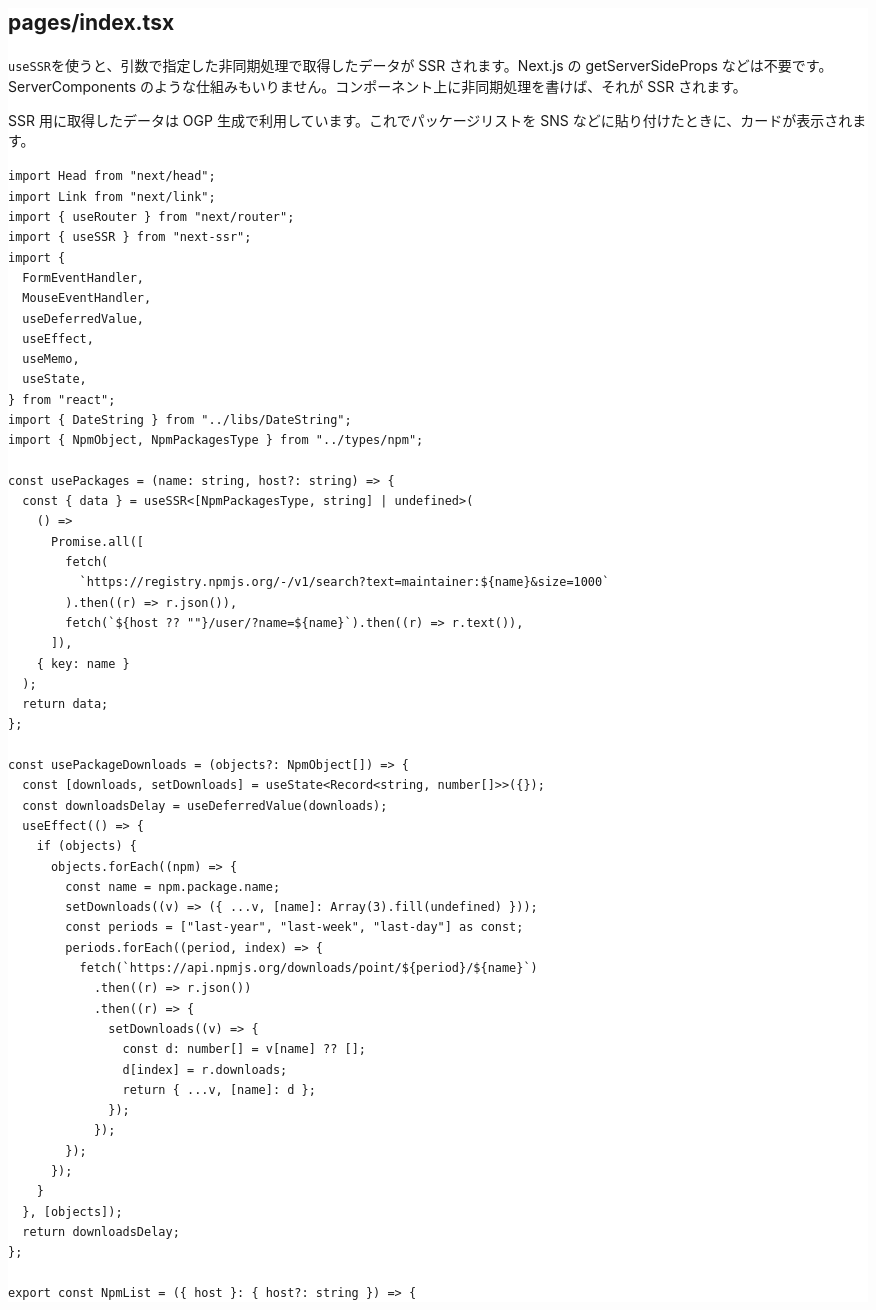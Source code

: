 ## pages/index.tsx

`useSSR`を使うと、引数で指定した非同期処理で取得したデータが SSR されます。Next.js の getServerSideProps などは不要です。ServerComponents のような仕組みもいりません。コンポーネント上に非同期処理を書けば、それが SSR されます。

SSR 用に取得したデータは OGP 生成で利用しています。これでパッケージリストを SNS などに貼り付けたときに、カードが表示されます。

```tsx
import Head from "next/head";
import Link from "next/link";
import { useRouter } from "next/router";
import { useSSR } from "next-ssr";
import {
  FormEventHandler,
  MouseEventHandler,
  useDeferredValue,
  useEffect,
  useMemo,
  useState,
} from "react";
import { DateString } from "../libs/DateString";
import { NpmObject, NpmPackagesType } from "../types/npm";

const usePackages = (name: string, host?: string) => {
  const { data } = useSSR<[NpmPackagesType, string] | undefined>(
    () =>
      Promise.all([
        fetch(
          `https://registry.npmjs.org/-/v1/search?text=maintainer:${name}&size=1000`
        ).then((r) => r.json()),
        fetch(`${host ?? ""}/user/?name=${name}`).then((r) => r.text()),
      ]),
    { key: name }
  );
  return data;
};

const usePackageDownloads = (objects?: NpmObject[]) => {
  const [downloads, setDownloads] = useState<Record<string, number[]>>({});
  const downloadsDelay = useDeferredValue(downloads);
  useEffect(() => {
    if (objects) {
      objects.forEach((npm) => {
        const name = npm.package.name;
        setDownloads((v) => ({ ...v, [name]: Array(3).fill(undefined) }));
        const periods = ["last-year", "last-week", "last-day"] as const;
        periods.forEach((period, index) => {
          fetch(`https://api.npmjs.org/downloads/point/${period}/${name}`)
            .then((r) => r.json())
            .then((r) => {
              setDownloads((v) => {
                const d: number[] = v[name] ?? [];
                d[index] = r.downloads;
                return { ...v, [name]: d };
              });
            });
        });
      });
    }
  }, [objects]);
  return downloadsDelay;
};

export const NpmList = ({ host }: { host?: string }) => {
```